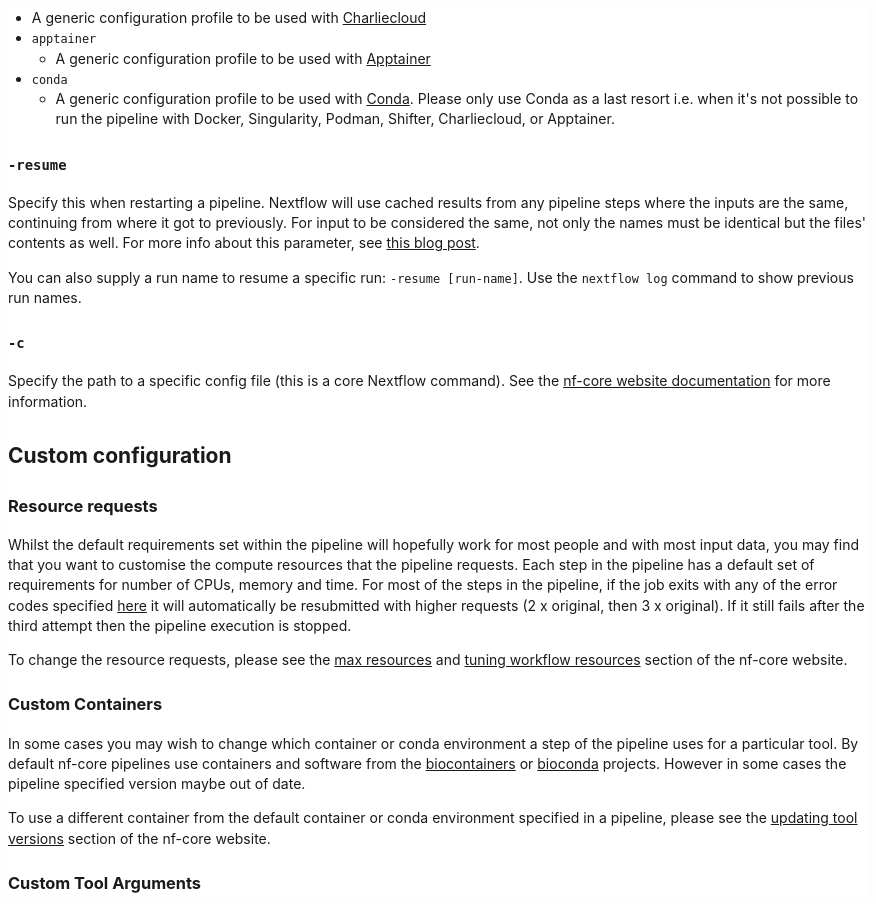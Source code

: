   - A generic configuration profile to be used with [Charliecloud](https://hpc.github.io/charliecloud/)
- `apptainer`
  - A generic configuration profile to be used with [Apptainer](https://apptainer.org/)
- `conda`
  - A generic configuration profile to be used with [Conda](https://conda.io/docs/). Please only use Conda as a last resort i.e. when it's not possible to run the pipeline with Docker, Singularity, Podman, Shifter, Charliecloud, or Apptainer.

### `-resume`

Specify this when restarting a pipeline. Nextflow will use cached results from any pipeline steps where the inputs are the same, continuing from where it got to previously. For input to be considered the same, not only the names must be identical but the files' contents as well. For more info about this parameter, see [this blog post](https://www.nextflow.io/blog/2019/demystifying-nextflow-resume.html).

You can also supply a run name to resume a specific run: `-resume [run-name]`. Use the `nextflow log` command to show previous run names.

### `-c`

Specify the path to a specific config file (this is a core Nextflow command). See the [nf-core website documentation](https://nf-co.re/usage/configuration) for more information.

## Custom configuration

### Resource requests

Whilst the default requirements set within the pipeline will hopefully work for most people and with most input data, you may find that you want to customise the compute resources that the pipeline requests. Each step in the pipeline has a default set of requirements for number of CPUs, memory and time. For most of the steps in the pipeline, if the job exits with any of the error codes specified [here](https://github.com/nf-core/rnaseq/blob/4c27ef5610c87db00c3c5a3eed10b1d161abf575/conf/base.config#L18) it will automatically be resubmitted with higher requests (2 x original, then 3 x original). If it still fails after the third attempt then the pipeline execution is stopped.

To change the resource requests, please see the [max resources](https://nf-co.re/docs/usage/configuration#max-resources) and [tuning workflow resources](https://nf-co.re/docs/usage/configuration#tuning-workflow-resources) section of the nf-core website.

### Custom Containers

In some cases you may wish to change which container or conda environment a step of the pipeline uses for a particular tool. By default nf-core pipelines use containers and software from the [biocontainers](https://biocontainers.pro/) or [bioconda](https://bioconda.github.io/) projects. However in some cases the pipeline specified version maybe out of date.

To use a different container from the default container or conda environment specified in a pipeline, please see the [updating tool versions](https://nf-co.re/docs/usage/configuration#updating-tool-versions) section of the nf-core website.

### Custom Tool Arguments
